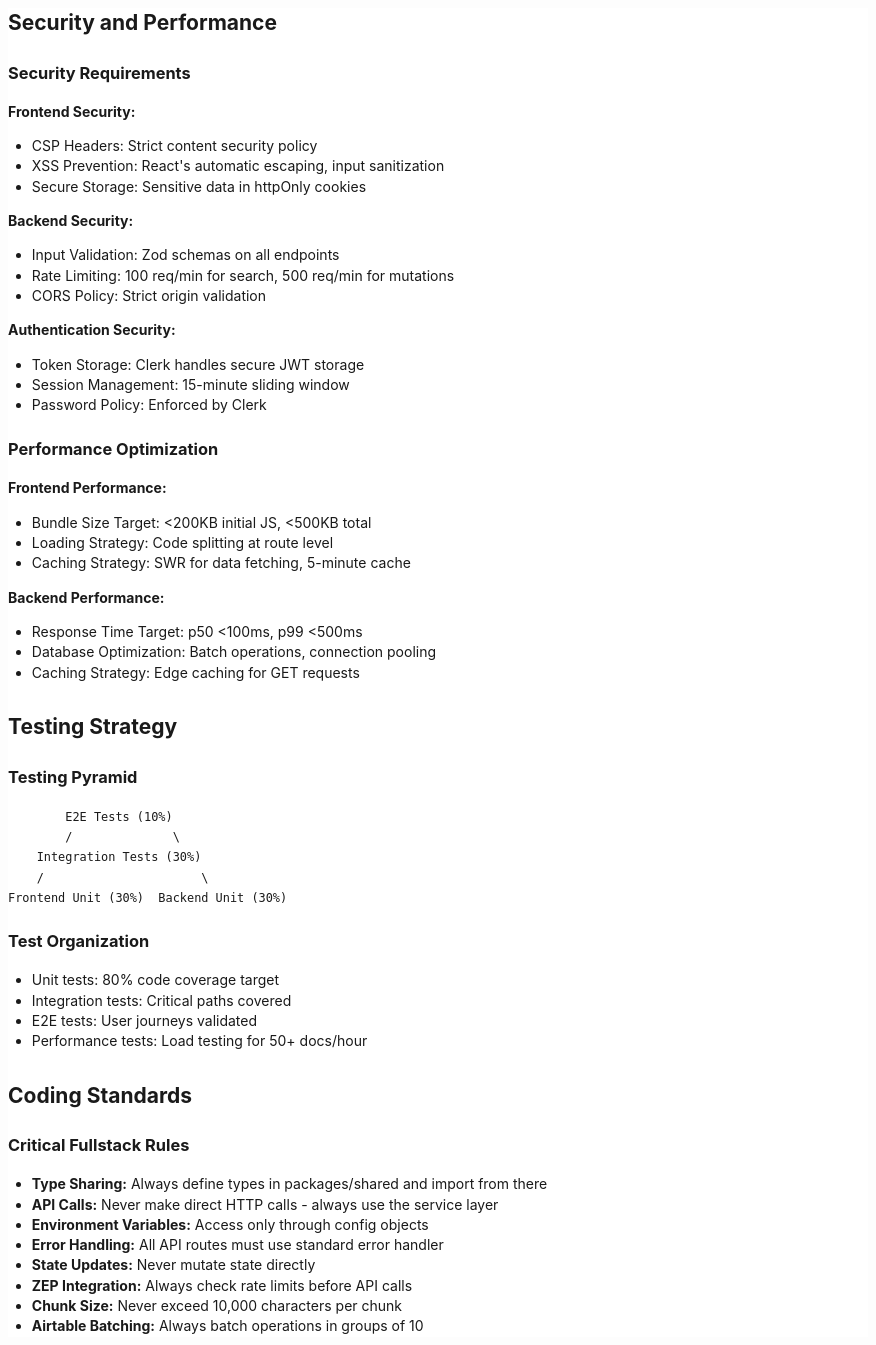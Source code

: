 ## Security and Performance

### Security Requirements
**Frontend Security:**
- CSP Headers: Strict content security policy
- XSS Prevention: React's automatic escaping, input sanitization
- Secure Storage: Sensitive data in httpOnly cookies

**Backend Security:**
- Input Validation: Zod schemas on all endpoints
- Rate Limiting: 100 req/min for search, 500 req/min for mutations
- CORS Policy: Strict origin validation

**Authentication Security:**
- Token Storage: Clerk handles secure JWT storage
- Session Management: 15-minute sliding window
- Password Policy: Enforced by Clerk

### Performance Optimization
**Frontend Performance:**
- Bundle Size Target: <200KB initial JS, <500KB total
- Loading Strategy: Code splitting at route level
- Caching Strategy: SWR for data fetching, 5-minute cache

**Backend Performance:**
- Response Time Target: p50 <100ms, p99 <500ms
- Database Optimization: Batch operations, connection pooling
- Caching Strategy: Edge caching for GET requests

## Testing Strategy

### Testing Pyramid
```text
        E2E Tests (10%)
        /              \
    Integration Tests (30%)
    /                      \
Frontend Unit (30%)  Backend Unit (30%)
```

### Test Organization
- Unit tests: 80% code coverage target
- Integration tests: Critical paths covered
- E2E tests: User journeys validated
- Performance tests: Load testing for 50+ docs/hour

## Coding Standards

### Critical Fullstack Rules
- **Type Sharing:** Always define types in packages/shared and import from there
- **API Calls:** Never make direct HTTP calls - always use the service layer
- **Environment Variables:** Access only through config objects
- **Error Handling:** All API routes must use standard error handler
- **State Updates:** Never mutate state directly
- **ZEP Integration:** Always check rate limits before API calls
- **Chunk Size:** Never exceed 10,000 characters per chunk
- **Airtable Batching:** Always batch operations in groups of 10
